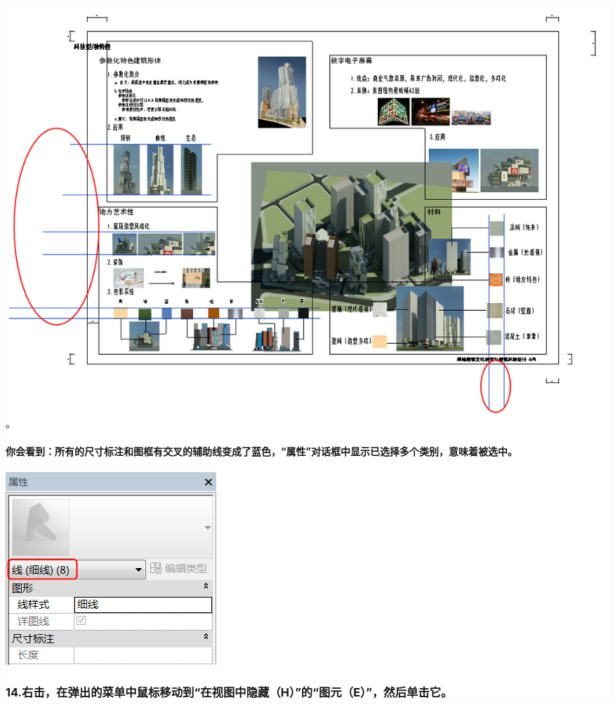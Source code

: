 ![图纸排版13a.png](/images/图纸排版/图纸排版13a.png)
。
#### 你会看到：所有的尺寸标注和图框有交叉的辅助线变成了蓝色，“属性”对话框中显示已选择多个类别，意味着被选中。

![图纸排版13b.png](/images/图纸排版/图纸排版13b.png)

### 14.右击，在弹出的菜单中鼠标移动到“在视图中隐藏（H）”的“图元（E）”，然后单击它。
